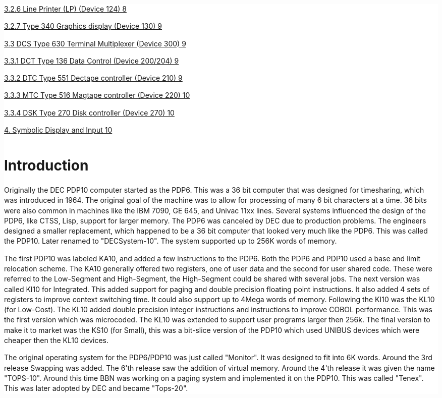 [3.2.6 Line Printer (LP) (Device 124) 8](#line-printer-lp-device-124)

[3.2.7 Type 340 Graphics display (Device 130)
9](#type-340-graphics-display-device-130)

[3.3 DCS Type 630 Terminal Multiplexer (Device 300)
9](#dcs-type-630-terminal-multiplexer-device-300)

[3.3.1 DCT Type 136 Data Control (Device 200/204)
9](#dct-type-136-data-control-device-200204)

[3.3.2 DTC Type 551 Dectape controller (Device 210)
9](#dtc-type-551-dectape-controller-device-210)

[3.3.3 MTC Type 516 Magtape controller (Device 220)
10](#mtc-type-516-magtape-controller-device-220)

[3.3.4 DSK Type 270 Disk controller (Device 270)
10](#dsk-type-270-disk-controller-device-270)

[4. Symbolic Display and Input 10](#symbolic-display-and-input)

#  Introduction

Originally the DEC PDP10 computer started as the PDP6. This was a 36 bit
computer that was designed for timesharing, which was introduced in
1964. The original goal of the machine was to allow for processing of
many 6 bit characters at a time. 36 bits were also common in machines
like the IBM 7090, GE 645, and Univac 11xx lines. Several systems
influenced the design of the PDP6, like CTSS, Lisp, support for larger
memory. The PDP6 was canceled by DEC due to production problems. The
engineers designed a smaller replacement, which happened to be a 36 bit
computer that looked very much like the PDP6. This was called the PDP10.
Later renamed to "DECSystem-10". The system supported up to 256K words
of memory.

The first PDP10 was labeled KA10, and added a few instructions to the
PDP6. Both the PDP6 and PDP10 used a base and limit relocation scheme.
The KA10 generally offered two registers, one of user data and the
second for user shared code. These were referred to the Low-Segment and
High-Segment, the High-Segment could be shared with several jobs. The
next version was called KI10 for Integrated. This added support for
paging and double precision floating point instructions. It also added 4
sets of registers to improve context switching time. It could also
support up to 4Mega words of memory. Following the KI10 was the KL10
(for Low-Cost). The KL10 added double precision integer instructions and
instructions to improve COBOL performance. This was the first version
which was microcoded. The KL10 was extended to support user programs
larger then 256k. The final version to make it to market was the KS10
(for Small), this was a bit-slice version of the PDP10 which used UNIBUS
devices which were cheaper then the KL10 devices.

The original operating system for the PDP6/PDP10 was just called
"Monitor". It was designed to fit into 6K words. Around the 3rd release
Swapping was added. The 6'th release saw the addition of virtual memory.
Around the 4'th release it was given the name "TOPS-10". Around this
time BBN was working on a paging system and implemented it on the PDP10.
This was called "Tenex". This was later adopted by DEC and became
"Tops-20".
